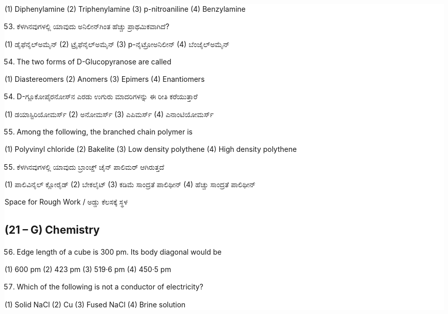 (1) Diphenylamine
(2) Triphenylamine
(3) p-nitroaniline
(4) Benzylamine

53. ಕೆಳಗಿನವುಗಳಲ್ಲಿ ಯಾವುದು ಅನಿಲೀನ್‌ಗಿಂತ ಹೆಚ್ಚು ಪ್ರಾಥಮಿಕವಾಗಿದೆ?

(1) ಡೈಫೆನೈಲ್‌ಅಮೈನ್
(2) ಟ್ರೈಫೆನೈಲ್‌ಅಮೈನ್
(3) p-ನೈಟ್ರೋಅನಿಲೀನ್
(4) ಬೆಂಜೈಲ್‌ಅಮೈನ್

54. The two forms of D-Glucopyranose are called

(1) Diastereomers
(2) Anomers
(3) Epimers
(4) Enantiomers

54. D-ಗ್ಲೂಕೋಪೈರನೋಸ್‌ನ ಎರಡು ಉಗುರು ಮಾದರಿಗಳನ್ನು ಈ ರೀತಿ ಕರೆಯುತ್ತಾರೆ

(1) ಡಯಾಸ್ಟಿರಿಯೋಮರ್ಸ್
(2) ಅನೋಮರ್ಸ್
(3) ಎಪಿಮರ್ಸ್
(4) ಎನಾಂಟಿಯೋಮರ್ಸ್

55. Among the following, the branched chain polymer is

(1) Polyvinyl chloride
(2) Bakelite
(3) Low density polythene
(4) High density polythene

55. ಕೆಳಗಿನವುಗಳಲ್ಲಿ ಯಾವುದು ಬ್ರಾಂಚ್ಡ್ ಚೈನ್‌ ಪಾಲಿಮರ್ ಆಗಿರುತ್ತದೆ

(1) ಪಾಲಿವಿನೈಲ್ ಕ್ಲೋರೈಡ್
(2) ಬೇಕಲೈಟ್
(3) ಕಡಿಮೆ ಸಾಂದ್ರತೆ ಪಾಲಿಥೀನ್
(4) ಹೆಚ್ಚು ಸಾಂದ್ರತೆ ಪಾಲಿಥೀನ್

Space for Rough Work / ಅಡ್ಡು ಕೆಲಸಕ್ಕೆ ಸ್ಥಳ

(21 – G)
Chemistry
---
56. Edge length of a cube is 300 pm. Its body diagonal would be

(1) 600 pm
(2) 423 pm
(3) 519·6 pm
(4) 450·5 pm

57. Which of the following is not a conductor of electricity?

(1) Solid NaCl
(2) Cu
(3) Fused NaCl
(4) Brine solution
